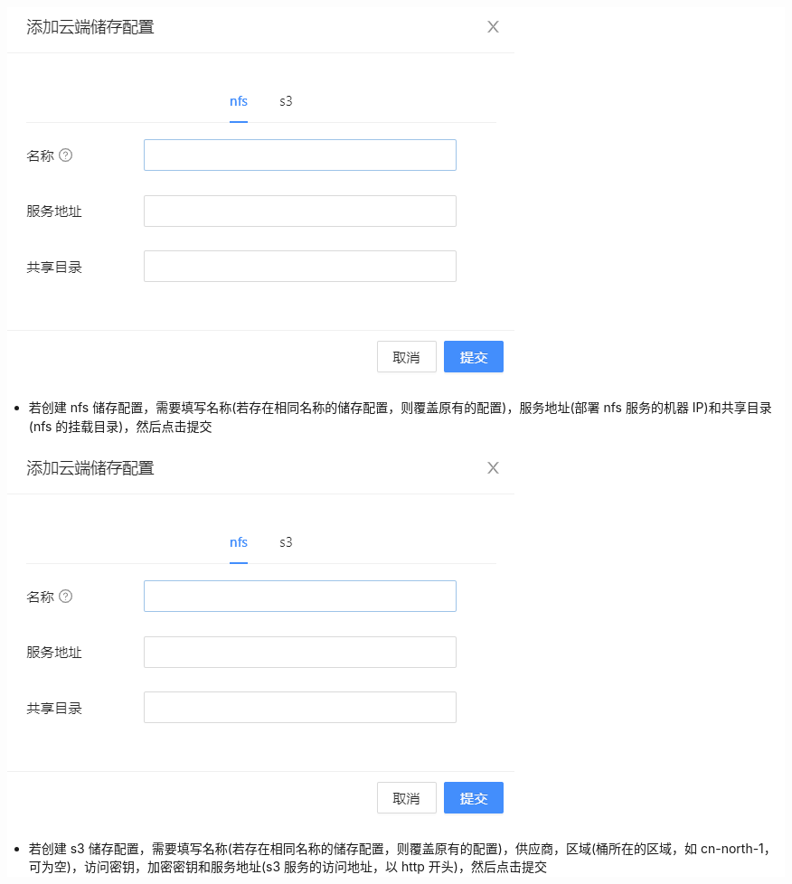 ![nfs_conf](./images/ddb_mgr/nfs_conf.png)

- 若创建 nfs 储存配置，需要填写名称(若存在相同名称的储存配置，则覆盖原有的配置)，服务地址(部署 nfs 服务的机器 IP)和共享目录(nfs 的挂载目录)，然后点击提交

![nfs_conf](./images/ddb_mgr/nfs_conf.png)

- 若创建 s3 储存配置，需要填写名称(若存在相同名称的储存配置，则覆盖原有的配置)，供应商，区域(桶所在的区域，如 cn-north-1，可为空)，访问密钥，加密密钥和服务地址(s3 服务的访问地址，以 http 开头)，然后点击提交
 